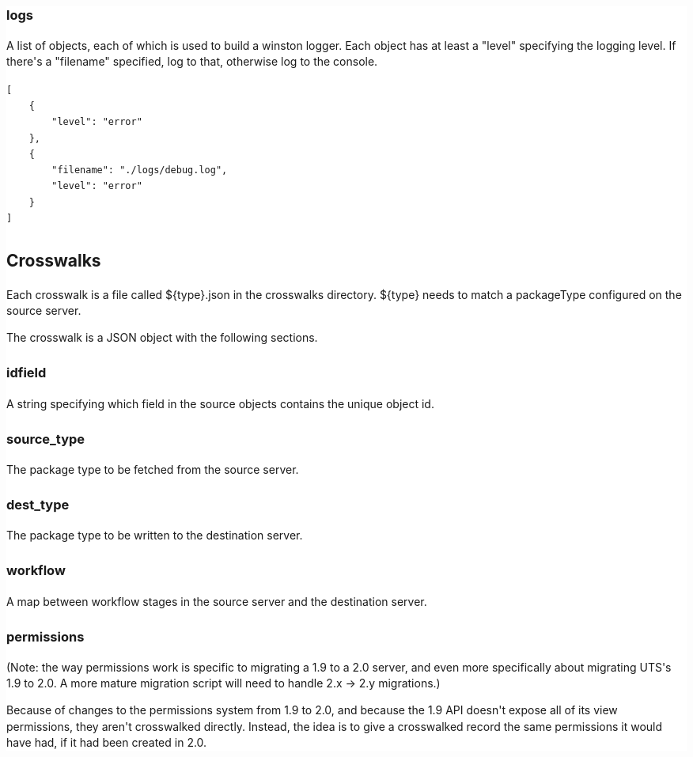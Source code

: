 ### logs

A list of objects, each of which is used to build a winston logger. Each
object has at least a "level" specifying the logging level.  If there's a
"filename" specified, log to that, otherwise log to the console.

    [
        {
            "level": "error"
        },
        {
          	"filename": "./logs/debug.log",
      		"level": "error"
    	}
  	]

## Crosswalks

Each crosswalk is a file called ${type}.json in the crosswalks directory.
${type} needs to match a packageType configured on the source server.

The crosswalk is a JSON object with the following sections.

### idfield

A string specifying which field in the source objects contains the unique
object id.

### source_type

The package type to be fetched from the source server.

### dest_type

The package type to be written to the destination server.

### workflow

A map between workflow stages in the source server and the destination
server.

### permissions

(Note: the way permissions work is specific to migrating a 1.9 to a 2.0
server, and even more specifically about migrating UTS's 1.9 to 2.0.  A
more mature migration script will need to handle 2.x -> 2.y migrations.)

Because of changes to the permissions system from 1.9 to 2.0, and
because the 1.9 API doesn't expose all of its view permissions, they
aren't crosswalked directly. Instead, the idea is to give a crosswalked
record the same permissions it would have had, if it had been created 
in 2.0.
